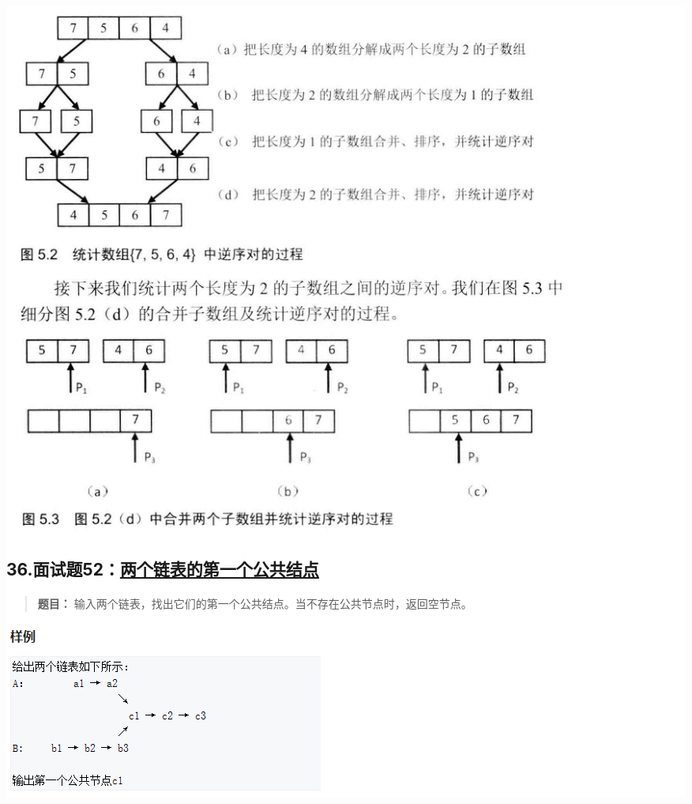 ![1552644898794](剑指offer牛客网顺序汇总.assets/1552644898794.png)

## 36.面试题52：[两个链表的第一个公共结点](http://www.nowcoder.com/practice/6ab1d9a29e88450685099d45c9e31e46?tpId=13&tqId=11189&rp=2&ru=/ta/coding-interviews&qru=/ta/coding-interviews/question-ranking)

>   **题目：** 输入两个链表，找出它们的第一个公共结点。当不存在公共节点时，返回空节点。

![1552640143293](剑指offer牛客网顺序汇总.assets/1552640143293.png)
